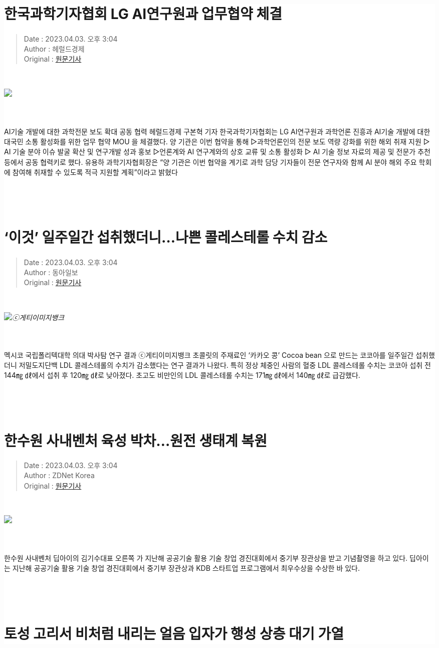   
# 한국과학기자협회 LG AI연구원과 업무협약 체결  
  
> Date : 2023.04.03. 오후 3:04  
> Author : 헤럴드경제  
> Original : [원문기사](https://n.news.naver.com/mnews/article/016/0002125193?sid=105)  
<br/>  
  
<img src="https://imgnews.pstatic.net/image/016/2023/04/03/20230403000554_0_20230403150404899.jpg?type=w647" id="img1"></img>  
<br/><br/>  
  
AI기술 개발에 대한 과학전문 보도 확대 공동 협력 헤럴드경제 구본혁 기자 한국과학기자협회는 LG AI연구원과 과학언론 진흥과 AI기술 개발에 대한 대국민 소통 활성화를 위한 업무 협약 MOU 을 체결했다. 양 기관은 이번 협약을 통해 ▷과학언론인의 전문 보도 역량 강화를 위한 해외 취재 지원 ▷ AI 기술 분야 이슈 발굴 확산 및 연구개발 성과 홍보 ▷언론계와 AI 연구계와의 상호 교류 및 소통 활성화 ▷ AI 기술 정보 자료의 제공 및 전문가 추천 등에서 공동 협력키로 했다. 유용하 과학기자협회장은 “양 기관은 이번 협약을 계기로 과학 담당 기자들이 전문 연구자와 함께 AI 분야 해외 주요 학회에 참여해 취재할 수 있도록 적극 지원할 계획”이라고 밝혔다  
<br/><br/><br/>  

  
# ‘이것’ 일주일간 섭취했더니…나쁜 콜레스테롤 수치 감소  
  
> Date : 2023.04.03. 오후 3:04  
> Author : 동아일보  
> Original : [원문기사](https://n.news.naver.com/mnews/article/020/0003489128?sid=105)  
<br/>  
  
<img src="https://imgnews.pstatic.net/image/020/2023/04/03/0003489128_001_20230403150403320.jpg?type=w647" id="img1"></img><em class="img_desc">ⓒ게티이미지뱅크</em>  
<br/><br/>  
  
멕시코 국립폴리텍대학 의대 박사탐 연구 결과 ⓒ게티이미지뱅크 초콜릿의 주재료인 ‘카카오 콩’ Cocoa bean 으로 만드는 코코아를 일주일간 섭취했더니 저밀도지단백 LDL 콜레스테롤의 수치가 감소했다는 연구 결과가 나왔다.
특히 정상 체중인 사람의 혈중 LDL 콜레스테롤 수치는 코코아 섭취 전 144㎎ ㎗에서 섭취 후 120㎎ ㎗로 낮아졌다.
초고도 비만인의 LDL 콜레스테롤 수치는 171㎎ ㎗에서 140㎎ ㎗로 급감했다.  
<br/><br/><br/>  

  
# 한수원 사내벤처 육성 박차…원전 생태계 복원  
  
> Date : 2023.04.03. 오후 3:04  
> Author : ZDNet Korea  
> Original : [원문기사](https://n.news.naver.com/mnews/article/092/0002287496?sid=105)  
<br/>  
  
<img src="https://imgnews.pstatic.net/image/092/2023/04/03/0002287496_001_20230403150401219.jpg?type=w647" id="img1"></img>  
<br/><br/>  
  
한수원 사내벤처 딥아이의 김기수대표 오른쪽 가 지난해 공공기술 활용 기술 창업 경진대회에서 중기부 장관상을 받고 기념촬영을 하고 있다.
딥아이는 지난해 공공기술 활용 기술 창업 경진대회에서 중기부 장관상과 KDB 스타트업 프로그램에서 최우수상을 수상한 바 있다.  
<br/><br/><br/>  

  
# 토성 고리서 비처럼 내리는 얼음 입자가 행성 상층 대기 가열  
  